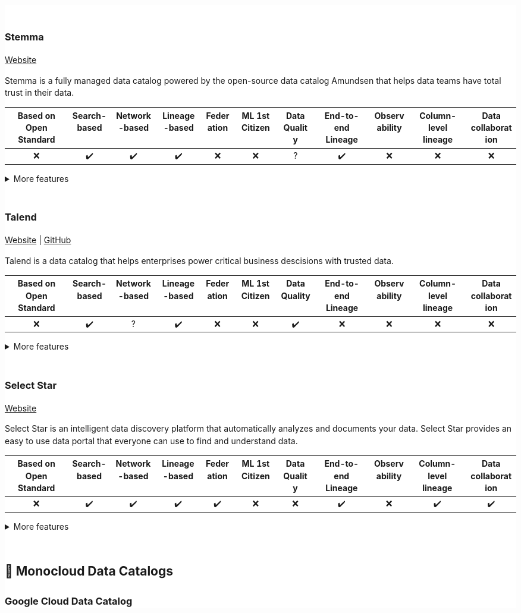 <br>

<a name="stemma"></a>
### Stemma

[Website](https://www.stemma.ai/)  

Stemma is a fully managed data catalog powered by the open-source data catalog Amundsen that helps data teams have total trust in their data. 

|Based on Open Standard | Search-based | Network-based | Lineage-based | Federation | ML 1st Citizen | Data Quality | End-to-end Lineage | Observability | Column-level lineage | Data collaboration |
|:--:|:---:|:---:|:---:|:--:|:---:|:--:|:--:|:--:|:--:|:--:|
| ❌ | ✔️ | ✔️  | ✔️ | ❌ | ❌ | ? | ✔️ | ❌ | ❌ | ❌ |

<details><summary>More features</summary></details>

<br>

<a name="talend"></a>
### Talend

[Website](https://www.talend.com/) | [GitHub](https://github.com/Talend)

Talend is a data catalog that helps enterprises power critical business descisions with trusted data. 

|Based on Open Standard | Search-based | Network-based | Lineage-based | Federation | ML 1st Citizen | Data Quality | End-to-end Lineage | Observability | Column-level lineage | Data collaboration |
|:--:|:---:|:---:|:---:|:--:|:---:|:--:|:--:|:--:|:--:|:--:| 
| ❌ | ✔️ | ? | ✔️ | ❌ | ❌ | ✔️ | ❌ | ❌ | ❌ | ❌ |

<details><summary>More features</summary></details>

<br>


<a name="selectstar" id="selectstar"></a>
### Select Star

[Website](https://www.selectstar.com/)

Select Star is an intelligent data discovery platform that automatically analyzes and documents your data. Select Star provides an easy to use data portal that everyone can use to find and understand data.

|Based on Open Standard | Search-based | Network-based | Lineage-based | Federation | ML 1st Citizen | Data Quality | End-to-end Lineage | Observability | Column-level lineage | Data collaboration |
|:--:|:---:|:---:|:---:|:--:|:---:|:--:|:--:|:--:|:--:|:--:| 
| ❌ | ✔️ | ✔️ | ✔️ | ✔️ | ❌ | ❌ | ✔️ | ❌ | ✔️ | ✔️ |

<details><summary>More features</summary></details>

<br>

<a name="monocloud"></a>
## 📒 Monocloud Data Catalogs

<a name="google"></a>
### Google Cloud Data Catalog
